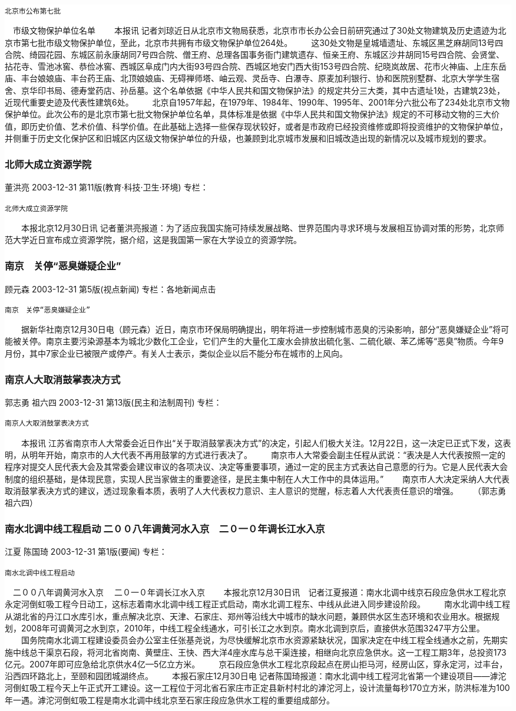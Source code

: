     北京市公布第七批
  　市级文物保护单位名单
　　本报讯  记者刘琼近日从北京市文物局获悉，北京市市长办公会日前研究通过了30处文物建筑及历史遗迹为北京市第七批市级文物保护单位，至此，北京市共拥有市级文物保护单位264处。
　　这30处文物是皇城墙遗址、东城区黑芝麻胡同13号四合院、绮园花园、东城区前永康胡同7号四合院、僧王府、总理各国事务衙门建筑遗存、恒亲王府、东城区沙井胡同15号四合院、会贤堂、拈花寺、雪池冰窖、恭俭冰窖、西城区阜成门内大街93号四合院、西城区地安门西大街153号四合院、纪晓岚故居、花市火神庙、上庄东岳庙、丰台娘娘庙、丰台药王庙、北顶娘娘庙、无碍禅师塔、岫云观、灵岳寺、白瀑寺、原麦加利银行、协和医院别墅群、北京大学学生宿舍、京华印书局、德寿堂药店、孙岳墓。这个名单依据《中华人民共和国文物保护法》的规定共分三大类，其中古遗址1处，古建筑23处，近现代重要史迹及代表性建筑6处。
　　北京自1957年起，在1979年、1984年、1990年、1995年、2001年分六批公布了234处北京市文物保护单位。此次公布的是北京市第七批文物保护单位名单，具体标准是依据《中华人民共和国文物保护法》规定的不可移动文物的三大价值，即历史价值、艺术价值、科学价值。在此基础上选择一些保存现状较好，或者是市政府已经投资维修或即将投资维护的文物保护单位，并侧重于历史文化保护区和旧城区内区级文物保护单位的升级，也兼顾到北京城市发展和旧城改造出现的新情况以及城市规划的要求。


### 北师大成立资源学院
董洪亮
2003-12-31
第11版(教育·科技·卫生·环境)
专栏：

    北师大成立资源学院
　　本报北京12月30日讯  记者董洪亮报道：为了适应我国实施可持续发展战略、世界范围内寻求环境与发展相互协调对策的形势，北京师范大学近日宣布成立资源学院，据介绍，这是我国第一家在大学设立的资源学院。


### 南京　关停“恶臭嫌疑企业”
顾元森
2003-12-31
第5版(视点新闻)
专栏：各地新闻点击

    南京　关停“恶臭嫌疑企业”
　　据新华社南京12月30日电（顾元森）近日，南京市环保局明确提出，明年将进一步控制城市恶臭的污染影响，部分“恶臭嫌疑企业”将可能被关停。南京主要污染源基本为城北少数化工企业，它们产生的大量化工废水会排放出硫化氢、二硫化碳、苯乙烯等“恶臭”物质。今年9月份，其中7家企业已被限产或停产。有关人士表示，类似企业以后不能分布在城市的上风向。


### 南京人大取消鼓掌表决方式
郭志勇  祖六四
2003-12-31
第13版(民主和法制周刊)
专栏：

    南京人大取消鼓掌表决方式
　　本报讯  江苏省南京市人大常委会近日作出“关于取消鼓掌表决方式”的决定，引起人们极大关注。12月22日，这一决定已正式下发，这表明，从明年开始，南京市的人大代表不再用鼓掌的方式进行表决了。
　　南京市人大常委会副主任程从武说：“表决是人大代表按照一定的程序对提交人民代表大会及其常委会建议审议的各项决议、决定等重要事项，通过一定的民主方式表达自己意愿的行为。它是人民代表大会制度的组织基础，是体现民意，实现人民当家做主的重要途径，是民主集中制在人大工作中的具体运用。”
　　南京市人大决定采纳人大代表取消鼓掌表决方式的建议，透过现象看本质，表明了人大代表权力意识、主人意识的觉醒，标志着人大代表责任意识的增强。
　　（郭志勇  祖六四）


### 南水北调中线工程启动  二００八年调黄河水入京　二０一０年调长江水入京
江夏  陈国琦
2003-12-31
第1版(要闻)
专栏：

    南水北调中线工程启动
  　二００八年调黄河水入京
  　二０一０年调长江水入京
　　本报北京12月30日讯　记者江夏报道：南水北调中线京石段应急供水工程北京永定河倒虹吸工程今日动工，这标志着南水北调中线工程正式启动，南水北调工程东、中线从此进入同步建设阶段。
　　南水北调中线工程从湖北省的丹江口水库引水，重点解决北京、天津、石家庄、郑州等沿线大中城市的缺水问题，兼顾供水区生态环境和农业用水。根据规划，2008年可调黄河之水到京，2010年，中线工程全线通水，可引长江之水到京。南水北调到京后，直接供水范围3247平方公里。
　　国务院南水北调工程建设委员会办公室主任张基尧说，为尽快缓解北京市水资源紧缺状况，国家决定在中线工程全线通水之前，先期实施中线总干渠京石段，将河北省岗南、黄壁庄、王快、西大洋4座水库与总干渠连接，相继向北京应急供水。这一工程工期3年，总投资173亿元。2007年即可应急给北京供水4亿—5亿立方米。
　　京石段应急供水工程北京段起点在房山拒马河，经房山区，穿永定河，过丰台，沿西四环路北上，至颐和园团城湖终点。
　　本报石家庄12月30日电  记者陈国琦报道：南水北调中线工程河北省第一个建设项目——滹沱河倒虹吸工程今天上午正式开工建设。这一工程位于河北省石家庄市正定县新村村北的滹沱河上，设计流量每秒170立方米，防洪标准为100年一遇。滹沱河倒虹吸工程是南水北调中线北京至石家庄段应急供水工程的重要组成部分。
